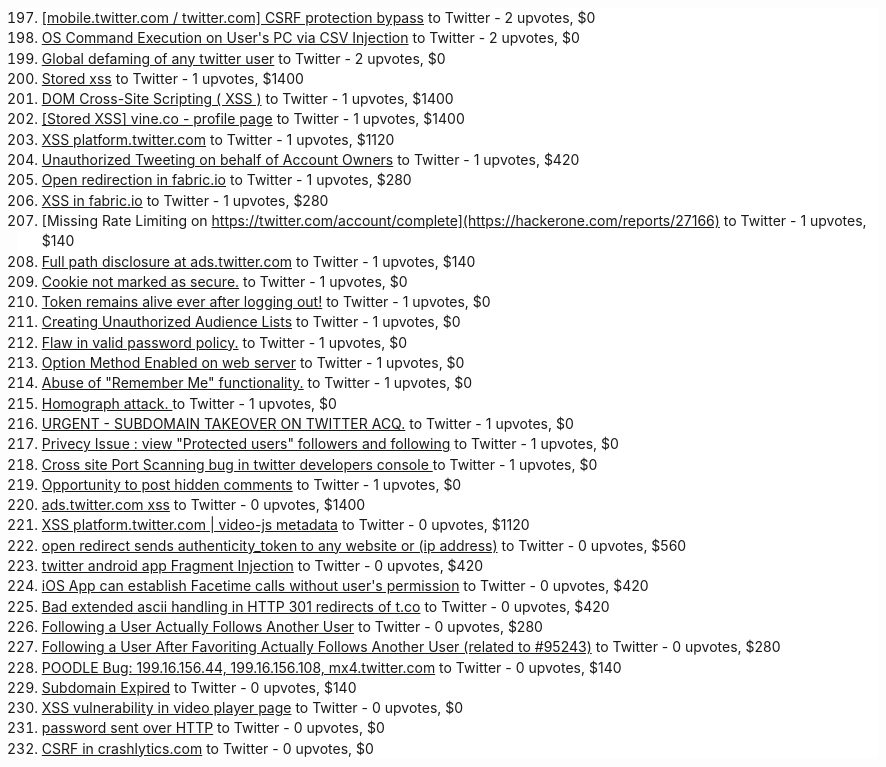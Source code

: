 197. [[mobile.twitter.com / twitter.com] CSRF protection bypass](https://hackerone.com/reports/14883) to Twitter - 2 upvotes, $0
198. [OS Command Execution on User's PC via CSV Injection](https://hackerone.com/reports/282628) to Twitter - 2 upvotes, $0
199. [Global defaming of any twitter user](https://hackerone.com/reports/434689) to Twitter - 2 upvotes, $0
200. [Stored xss](https://hackerone.com/reports/27846) to Twitter - 1 upvotes, $1400
201. [DOM Cross-Site Scripting ( XSS )](https://hackerone.com/reports/33091) to Twitter - 1 upvotes, $1400
202. [[Stored XSS] vine.co - profile page](https://hackerone.com/reports/36986) to Twitter - 1 upvotes, $1400
203. [XSS platform.twitter.com](https://hackerone.com/reports/29328) to Twitter - 1 upvotes, $1120
204. [Unauthorized Tweeting on behalf of Account Owners](https://hackerone.com/reports/31082) to Twitter - 1 upvotes, $420
205. [Open redirection in fabric.io](https://hackerone.com/reports/39631) to Twitter - 1 upvotes, $280
206. [XSS in fabric.io](https://hackerone.com/reports/32519) to Twitter - 1 upvotes, $280
207. [Missing Rate Limiting on https://twitter.com/account/complete](https://hackerone.com/reports/27166) to Twitter - 1 upvotes, $140
208. [Full path disclosure at ads.twitter.com](https://hackerone.com/reports/26825) to Twitter - 1 upvotes, $140
209. [Cookie not marked as secure.](https://hackerone.com/reports/15232) to Twitter - 1 upvotes, $0
210. [Token remains alive ever after logging out!](https://hackerone.com/reports/14177) to Twitter - 1 upvotes, $0
211. [Creating Unauthorized Audience Lists](https://hackerone.com/reports/31188) to Twitter - 1 upvotes, $0
212. [Flaw in valid password policy.](https://hackerone.com/reports/33331) to Twitter - 1 upvotes, $0
213. [Option Method Enabled on web server](https://hackerone.com/reports/33986) to Twitter - 1 upvotes, $0
214. [Abuse of "Remember Me" functionality.](https://hackerone.com/reports/37822) to Twitter - 1 upvotes, $0
215. [ Homograph attack. ](https://hackerone.com/reports/37108) to Twitter - 1 upvotes, $0
216. [URGENT - SUBDOMAIN TAKEOVER ON TWITTER ACQ.](https://hackerone.com/reports/44578) to Twitter - 1 upvotes, $0
217. [Privecy Issue : view "Protected users" followers and following](https://hackerone.com/reports/56119) to Twitter - 1 upvotes, $0
218. [Cross site Port Scanning bug in twitter developers console ](https://hackerone.com/reports/49474) to Twitter - 1 upvotes, $0
219. [Opportunity to post hidden comments](https://hackerone.com/reports/434202) to Twitter - 1 upvotes, $0
220. [ads.twitter.com xss](https://hackerone.com/reports/27511) to Twitter - 0 upvotes, $1400
221. [XSS platform.twitter.com | video-js metadata](https://hackerone.com/reports/29360) to Twitter - 0 upvotes, $1120
222. [open redirect sends authenticity_token to any website or (ip address)](https://hackerone.com/reports/50752) to Twitter - 0 upvotes, $560
223. [twitter android app Fragment Injection](https://hackerone.com/reports/43988) to Twitter - 0 upvotes, $420
224. [iOS App can establish Facetime calls without user's permission](https://hackerone.com/reports/28500) to Twitter - 0 upvotes, $420
225. [Bad extended ascii handling in HTTP 301 redirects of t.co](https://hackerone.com/reports/34084) to Twitter - 0 upvotes, $420
226. [Following a User Actually Follows Another User](https://hackerone.com/reports/95243) to Twitter - 0 upvotes, $280
227. [Following a User After Favoriting Actually Follows Another User (related to #95243)](https://hackerone.com/reports/97510) to Twitter - 0 upvotes, $280
228. [POODLE Bug: 199.16.156.44, 199.16.156.108, mx4.twitter.com](https://hackerone.com/reports/41240) to Twitter - 0 upvotes, $140
229. [Subdomain Expired](https://hackerone.com/reports/101104) to Twitter - 0 upvotes, $140
230. [XSS vulnerability in video player page](https://hackerone.com/reports/15125) to Twitter - 0 upvotes, $0
231. [password sent over HTTP](https://hackerone.com/reports/20081) to Twitter - 0 upvotes, $0
232. [CSRF   in crashlytics.com](https://hackerone.com/reports/13856) to Twitter - 0 upvotes, $0